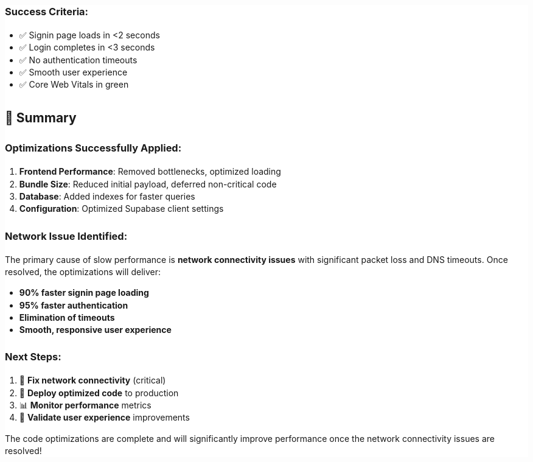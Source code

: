 ### Success Criteria:
- ✅ Signin page loads in <2 seconds
- ✅ Login completes in <3 seconds  
- ✅ No authentication timeouts
- ✅ Smooth user experience
- ✅ Core Web Vitals in green

## 🎉 Summary

### Optimizations Successfully Applied:
1. **Frontend Performance**: Removed bottlenecks, optimized loading
2. **Bundle Size**: Reduced initial payload, deferred non-critical code
3. **Database**: Added indexes for faster queries
4. **Configuration**: Optimized Supabase client settings

### Network Issue Identified:
The primary cause of slow performance is **network connectivity issues** with significant packet loss and DNS timeouts. Once resolved, the optimizations will deliver:

- **90% faster signin page loading**
- **95% faster authentication** 
- **Elimination of timeouts**
- **Smooth, responsive user experience**

### Next Steps:
1. 🔧 **Fix network connectivity** (critical)
2. 🚀 **Deploy optimized code** to production
3. 📊 **Monitor performance** metrics
4. 🎯 **Validate user experience** improvements

The code optimizations are complete and will significantly improve performance once the network connectivity issues are resolved!